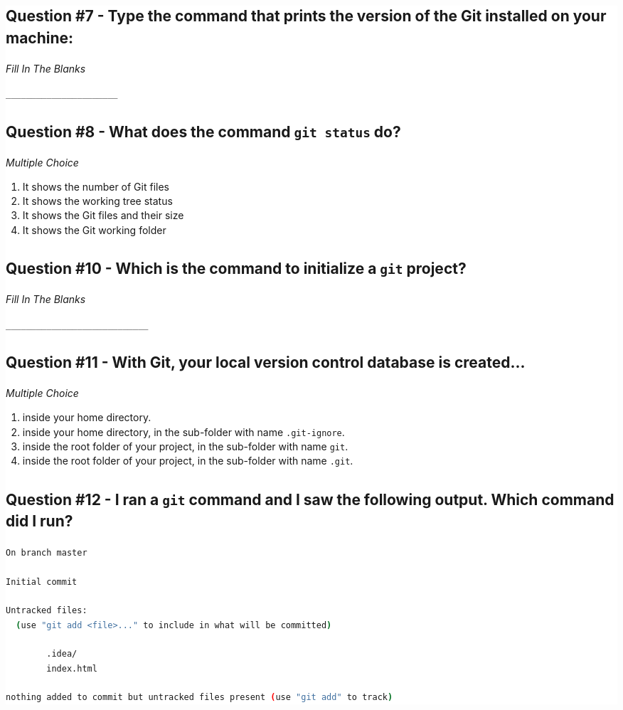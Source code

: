 ## Question #7 - Type the command that prints the version of the Git installed on your machine:

*Fill In The Blanks*

``` bash
______________________
```

## Question #8 - What does the command `git status` do?

*Multiple Choice*

1. It shows the number of Git files
2. It shows the working tree status
3. It shows the Git files and their size
4. It shows the Git working folder

## Question #10 - Which is the command to initialize a `git` project?

*Fill In The Blanks*

``` bash
____________________________
```

## Question #11 - With Git, your local version control database is created...
 
*Multiple Choice*

1. inside your home directory.
2. inside your home directory, in the sub-folder with name `.git-ignore`.
3. inside the root folder of your project, in the sub-folder with name `git`.
4. inside the root folder of your project, in the sub-folder with name `.git`.

## Question #12 - I ran a `git` command and I saw the following output. Which command did I run?
``` bash
On branch master

Initial commit

Untracked files:
  (use "git add <file>..." to include in what will be committed)

        .idea/
        index.html

nothing added to commit but untracked files present (use "git add" to track)
```

